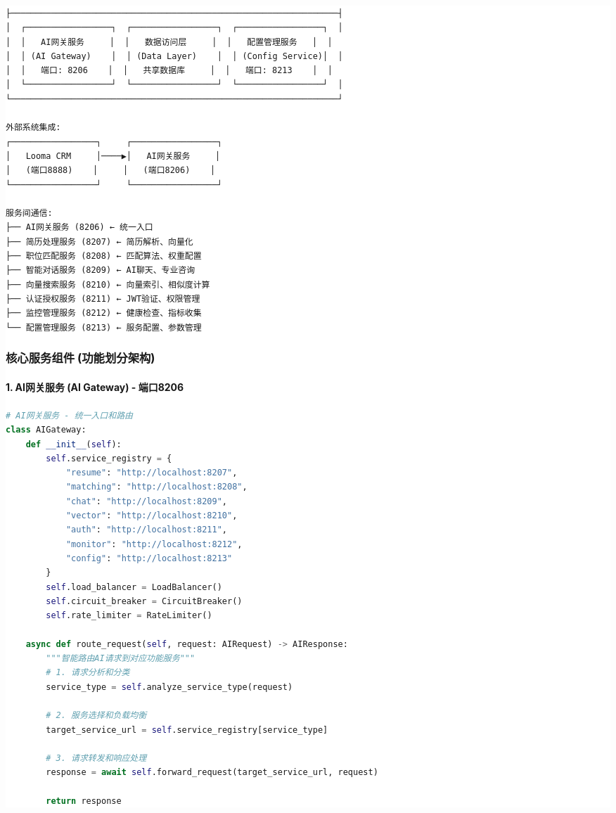 ```
├─────────────────────────────────────────────────────────────────┤
│  ┌─────────────────┐  ┌─────────────────┐  ┌─────────────────┐  │
│  │   AI网关服务     │  │   数据访问层     │  │   配置管理服务   │  │
│  │ (AI Gateway)    │  │ (Data Layer)    │  │ (Config Service)│  │
│  │   端口: 8206    │  │   共享数据库     │  │   端口: 8213    │  │
│  └─────────────────┘  └─────────────────┘  └─────────────────┘  │
└─────────────────────────────────────────────────────────────────┘

外部系统集成:
┌─────────────────┐     ┌─────────────────┐
│   Looma CRM     │────▶│   AI网关服务     │
│   (端口8888)    │     │   (端口8206)    │
└─────────────────┘     └─────────────────┘

服务间通信:
├── AI网关服务 (8206) ← 统一入口
├── 简历处理服务 (8207) ← 简历解析、向量化
├── 职位匹配服务 (8208) ← 匹配算法、权重配置
├── 智能对话服务 (8209) ← AI聊天、专业咨询
├── 向量搜索服务 (8210) ← 向量索引、相似度计算
├── 认证授权服务 (8211) ← JWT验证、权限管理
├── 监控管理服务 (8212) ← 健康检查、指标收集
└── 配置管理服务 (8213) ← 服务配置、参数管理
```

### 核心服务组件 (功能划分架构)

#### 1. AI网关服务 (AI Gateway) - 端口8206
```python
# AI网关服务 - 统一入口和路由
class AIGateway:
    def __init__(self):
        self.service_registry = {
            "resume": "http://localhost:8207",
            "matching": "http://localhost:8208", 
            "chat": "http://localhost:8209",
            "vector": "http://localhost:8210",
            "auth": "http://localhost:8211",
            "monitor": "http://localhost:8212",
            "config": "http://localhost:8213"
        }
        self.load_balancer = LoadBalancer()
        self.circuit_breaker = CircuitBreaker()
        self.rate_limiter = RateLimiter()
    
    async def route_request(self, request: AIRequest) -> AIResponse:
        """智能路由AI请求到对应功能服务"""
        # 1. 请求分析和分类
        service_type = self.analyze_service_type(request)
        
        # 2. 服务选择和负载均衡
        target_service_url = self.service_registry[service_type]
        
        # 3. 请求转发和响应处理
        response = await self.forward_request(target_service_url, request)
        
        return response
```
